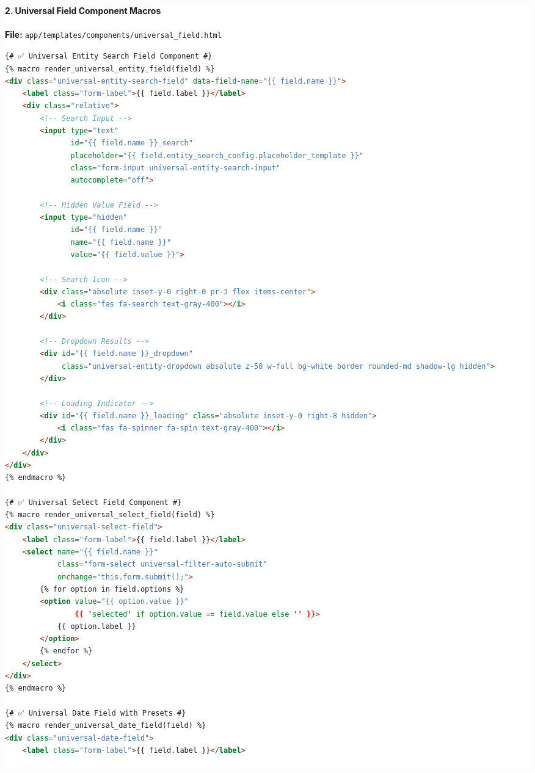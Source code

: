 #### **2. Universal Field Component Macros**

**File:** `app/templates/components/universal_field.html`

```html
{# ✅ Universal Entity Search Field Component #}
{% macro render_universal_entity_field(field) %}
<div class="universal-entity-search-field" data-field-name="{{ field.name }}">
    <label class="form-label">{{ field.label }}</label>
    <div class="relative">
        <!-- Search Input -->
        <input type="text" 
               id="{{ field.name }}_search"
               placeholder="{{ field.entity_search_config.placeholder_template }}"
               class="form-input universal-entity-search-input"
               autocomplete="off">
        
        <!-- Hidden Value Field -->
        <input type="hidden" 
               id="{{ field.name }}"
               name="{{ field.name }}"
               value="{{ field.value }}">
        
        <!-- Search Icon -->
        <div class="absolute inset-y-0 right-0 pr-3 flex items-center">
            <i class="fas fa-search text-gray-400"></i>
        </div>
        
        <!-- Dropdown Results -->
        <div id="{{ field.name }}_dropdown" 
             class="universal-entity-dropdown absolute z-50 w-full bg-white border rounded-md shadow-lg hidden">
        </div>
        
        <!-- Loading Indicator -->
        <div id="{{ field.name }}_loading" class="absolute inset-y-0 right-8 hidden">
            <i class="fas fa-spinner fa-spin text-gray-400"></i>
        </div>
    </div>
</div>
{% endmacro %}

{# ✅ Universal Select Field Component #}
{% macro render_universal_select_field(field) %}
<div class="universal-select-field">
    <label class="form-label">{{ field.label }}</label>
    <select name="{{ field.name }}" 
            class="form-select universal-filter-auto-submit"
            onchange="this.form.submit();">
        {% for option in field.options %}
        <option value="{{ option.value }}" 
                {{ 'selected' if option.value == field.value else '' }}>
            {{ option.label }}
        </option>
        {% endfor %}
    </select>
</div>
{% endmacro %}

{# ✅ Universal Date Field with Presets #}
{% macro render_universal_date_field(field) %}
<div class="universal-date-field">
    <label class="form-label">{{ field.label }}</label>
    
```